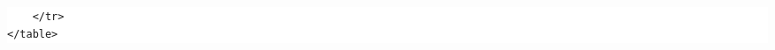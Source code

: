         </tr>
    </table>
</div>
<div id="pm_container609078d3" style="display:none">
    <ul class="nav nav-tabs" id="progressMonitors609078d3">
    </ul>
    <div class="tab-content" id="tabContent609078d3">
    </div>
</div>

<script>
$("#twistie609078d3").click(function(){
    visible = $("#pm_container609078d3").is(':visible');
    $("#pm_container609078d3").slideToggle("slow");
    $(this).html(visible?"&#9656;":"&#9662;")
});
</script>
</div>

</div>

<div class="output_area">




<div id="0ba9a678-7978-4488-be3c-99d8a3bca860"></div>
<div class="output_subarea output_javascript ">
<script type="text/javascript">
var element = $('#0ba9a678-7978-4488-be3c-99d8a3bca860');


$("#pm_container609078d3").css("border","1px solid #dddddd").css("padding","10px")
var jobName = 'Job 2 (1 '+
             'Stage'+  ')'
$("#pm_overallContainer609078d3").show();
$("#pm_overallJobName609078d3").text(jobName);
$("#pm_overallProgress609078d3").attr("max", 12).attr("value",0);
$("#progressMonitors609078d3").append(
    '<li>'+
        '<a style="padding: 5px 5px;font-size: 12px;" data-toggle="tab" href="#menu609078d32">'+
            jobName +
        '</a>'+
    '</li>'
);

$("#tabContent609078d3").append(
'<div id="menu609078d32" class="tab-pane fade in active">'+
    '<table>' + 
        '<thead>' +
            '<tr>' +
                '<th style="text-align:center">Stage</th>' +
                '<th style="text-align:center">Progress</th>' +
                '<th style="text-align:center">Executor</th>' +
                '<th style="text-align:center">Details</th>' +
            '</tr>' +
        '</thead>' +
        '<tbody>' + 
        